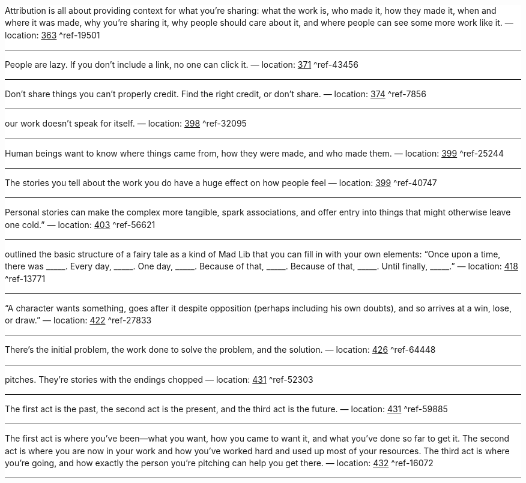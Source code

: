 Attribution is all about providing context for what you’re sharing: what the work is, who made it, how they made it, when and where it was made, why you’re sharing it, why people should care about it, and where people can see some more work like it. — location: [363](kindle://book?action=open&asin=B0B5L8J6W1&location=363) ^ref-19501

---
People are lazy. If you don’t include a link, no one can click it. — location: [371](kindle://book?action=open&asin=B0B5L8J6W1&location=371) ^ref-43456

---
Don’t share things you can’t properly credit. Find the right credit, or don’t share. — location: [374](kindle://book?action=open&asin=B0B5L8J6W1&location=374) ^ref-7856

---
our work doesn’t speak for itself. — location: [398](kindle://book?action=open&asin=B0B5L8J6W1&location=398) ^ref-32095

---
Human beings want to know where things came from, how they were made, and who made them. — location: [399](kindle://book?action=open&asin=B0B5L8J6W1&location=399) ^ref-25244

---
The stories you tell about the work you do have a huge effect on how people feel — location: [399](kindle://book?action=open&asin=B0B5L8J6W1&location=399) ^ref-40747

---
Personal stories can make the complex more tangible, spark associations, and offer entry into things that might otherwise leave one cold.” — location: [403](kindle://book?action=open&asin=B0B5L8J6W1&location=403) ^ref-56621

---
outlined the basic structure of a fairy tale as a kind of Mad Lib that you can fill in with your own elements: “Once upon a time, there was _____. Every day, _____. One day, _____. Because of that, _____. Because of that, _____. Until finally, _____.” — location: [418](kindle://book?action=open&asin=B0B5L8J6W1&location=418) ^ref-13771

---
“A character wants something, goes after it despite opposition (perhaps including his own doubts), and so arrives at a win, lose, or draw.” — location: [422](kindle://book?action=open&asin=B0B5L8J6W1&location=422) ^ref-27833

---
There’s the initial problem, the work done to solve the problem, and the solution. — location: [426](kindle://book?action=open&asin=B0B5L8J6W1&location=426) ^ref-64448

---
pitches. They’re stories with the endings chopped — location: [431](kindle://book?action=open&asin=B0B5L8J6W1&location=431) ^ref-52303

---
The first act is the past, the second act is the present, and the third act is the future. — location: [431](kindle://book?action=open&asin=B0B5L8J6W1&location=431) ^ref-59885

---
The first act is where you’ve been—what you want, how you came to want it, and what you’ve done so far to get it. The second act is where you are now in your work and how you’ve worked hard and used up most of your resources. The third act is where you’re going, and how exactly the person you’re pitching can help you get there. — location: [432](kindle://book?action=open&asin=B0B5L8J6W1&location=432) ^ref-16072

---